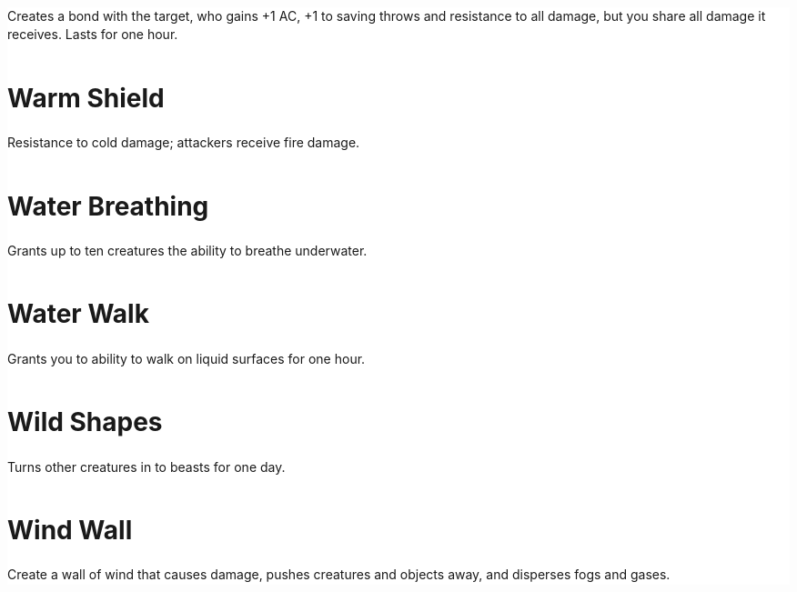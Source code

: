 Creates a bond with the target, who gains +1 AC, +1 to saving throws and resistance to all damage, but you share all damage it receives. Lasts for one hour.

# Warm Shield

Resistance to cold damage; attackers receive fire damage.

# Water Breathing

Grants up to ten creatures the ability to breathe underwater.

# Water Walk

Grants you to ability to walk on liquid surfaces for one hour.

# Wild Shapes

Turns other creatures in to beasts for one day.

# Wind Wall

Create a wall of wind that causes damage, pushes creatures and objects away, and disperses fogs and gases.


